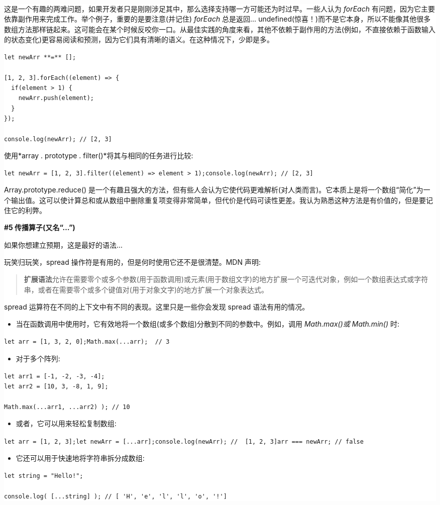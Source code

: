 这是一个有趣的两难问题，如果开发者只是刚刚涉足其中，那么选择支持哪一方可能还为时过早。一些人认为 *forEach* 有问题，因为它主要依靠副作用来完成工作。举个例子，重要的是要注意(并记住) *forEach* 总是返回… undefined(惊喜！)而不是它本身，所以不能像其他很多数组方法那样链起来。这可能会在某个时候反咬你一口。从最佳实践的角度来看，其他不依赖于副作用的方法(例如，不直接依赖于函数输入的状态变化)更容易阅读和预测，因为它们具有清晰的语义。在这种情况下，少即是多。

```
let newArr **=** [];

[1, 2, 3].forEach((element) => {
  if(element > 1) {
    newArr.push(element);
  }
});

console.log(newArr); // [2, 3]
```

使用*array . prototype . filter()*将其与相同的任务进行比较:

```
let newArr = [1, 2, 3].filter((element) => element > 1);console.log(newArr); // [2, 3]
```

Array.prototype.reduce() 是一个有趣且强大的方法，但有些人会认为它使代码更难解析(对人类而言)。它本质上是将一个数组“简化”为一个输出值。这可以使计算总和或从数组中删除重复项变得非常简单，但代价是代码可读性更差。我认为熟悉这种方法是有价值的，但是要记住它的利弊。

**#5 传播算子(又名“…”)**

如果你想建立预期，这是最好的语法...

玩笑归玩笑，spread 操作符是有用的，但是何时使用它还不是很清楚。MDN 声明:

> **扩展语法**允许在需要零个或多个参数(用于函数调用)或元素(用于数组文字)的地方扩展一个可迭代对象，例如一个数组表达式或字符串，或者在需要零个或多个键值对(用于对象文字)的地方扩展一个对象表达式。

spread 运算符在不同的上下文中有不同的表现。这里只是一些你会发现 spread 语法有用的情况。

*   当在函数调用中使用时，它有效地将一个数组(或多个数组)分散到不同的参数中。例如，调用 *Math.max()或 Math.min()* 时:

```
let arr = [1, 3, 2, 0];Math.max(...arr);  // 3
```

*   对于多个阵列:

```
let arr1 = [-1, -2, -3, -4];
let arr2 = [10, 3, -8, 1, 9];

Math.max(...arr1, ...arr2) ); // 10
```

*   或者，它可以用来轻松复制数组:

```
let arr = [1, 2, 3];let newArr = [...arr];console.log(newArr); //  [1, 2, 3]arr === newArr; // false
```

*   它还可以用于快速地将字符串拆分成数组:

```
let string = "Hello!";

console.log( [...string] ); // [ 'H', 'e', 'l', 'l', 'o', '!']
```
